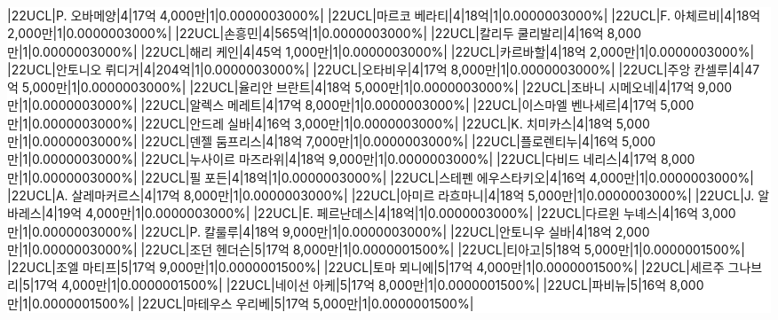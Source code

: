 |22UCL|P. 오바메양|4|17억 4,000만|1|0.0000003000%|
|22UCL|마르코 베라티|4|18억|1|0.0000003000%|
|22UCL|F. 아체르비|4|18억 2,000만|1|0.0000003000%|
|22UCL|손흥민|4|565억|1|0.0000003000%|
|22UCL|칼리두 쿨리발리|4|16억 8,000만|1|0.0000003000%|
|22UCL|해리 케인|4|45억 1,000만|1|0.0000003000%|
|22UCL|카르바할|4|18억 2,000만|1|0.0000003000%|
|22UCL|안토니오 뤼디거|4|204억|1|0.0000003000%|
|22UCL|오타비우|4|17억 8,000만|1|0.0000003000%|
|22UCL|주앙 칸셀루|4|47억 5,000만|1|0.0000003000%|
|22UCL|율리안 브란트|4|18억 5,000만|1|0.0000003000%|
|22UCL|조바니 시메오네|4|17억 9,000만|1|0.0000003000%|
|22UCL|알렉스 메레트|4|17억 8,000만|1|0.0000003000%|
|22UCL|이스마엘 벤나세르|4|17억 5,000만|1|0.0000003000%|
|22UCL|안드레 실바|4|16억 3,000만|1|0.0000003000%|
|22UCL|K. 치미카스|4|18억 5,000만|1|0.0000003000%|
|22UCL|덴젤 둠프리스|4|18억 7,000만|1|0.0000003000%|
|22UCL|플로렌티누|4|16억 5,000만|1|0.0000003000%|
|22UCL|누사이르 마즈라위|4|18억 9,000만|1|0.0000003000%|
|22UCL|다비드 네리스|4|17억 8,000만|1|0.0000003000%|
|22UCL|필 포든|4|18억|1|0.0000003000%|
|22UCL|스테펜 에우스타키오|4|16억 4,000만|1|0.0000003000%|
|22UCL|A. 살레마커르스|4|17억 8,000만|1|0.0000003000%|
|22UCL|아미르 라흐마니|4|18억 5,000만|1|0.0000003000%|
|22UCL|J. 알바레스|4|19억 4,000만|1|0.0000003000%|
|22UCL|E. 페르난데스|4|18억|1|0.0000003000%|
|22UCL|다르윈 누녜스|4|16억 3,000만|1|0.0000003000%|
|22UCL|P. 칼룰루|4|18억 9,000만|1|0.0000003000%|
|22UCL|안토니우 실바|4|18억 2,000만|1|0.0000003000%|
|22UCL|조던 헨더슨|5|17억 8,000만|1|0.0000001500%|
|22UCL|티아고|5|18억 5,000만|1|0.0000001500%|
|22UCL|조엘 마티프|5|17억 9,000만|1|0.0000001500%|
|22UCL|토마 뫼니에|5|17억 4,000만|1|0.0000001500%|
|22UCL|세르주 그나브리|5|17억 4,000만|1|0.0000001500%|
|22UCL|네이선 아케|5|17억 8,000만|1|0.0000001500%|
|22UCL|파비뉴|5|16억 8,000만|1|0.0000001500%|
|22UCL|마테우스 우리베|5|17억 5,000만|1|0.0000001500%|